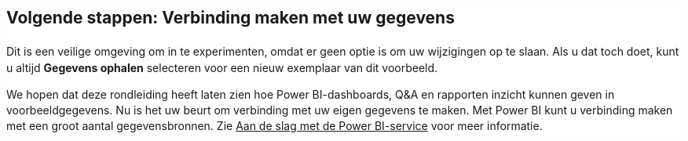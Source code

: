 ## <a name="next-steps-connect-to-your-data"></a>Volgende stappen: Verbinding maken met uw gegevens
Dit is een veilige omgeving om in te experimenten, omdat er geen optie is om uw wijzigingen op te slaan. Als u dat toch doet, kunt u altijd **Gegevens ophalen** selecteren voor een nieuw exemplaar van dit voorbeeld.

We hopen dat deze rondleiding heeft laten zien hoe Power BI-dashboards, Q&A en rapporten inzicht kunnen geven in voorbeeldgegevens. Nu is het uw beurt om verbinding met uw eigen gegevens te maken. Met Power BI kunt u verbinding maken met een groot aantal gegevensbronnen. Zie [Aan de slag met de Power BI-service](service-get-started.md) voor meer informatie.
